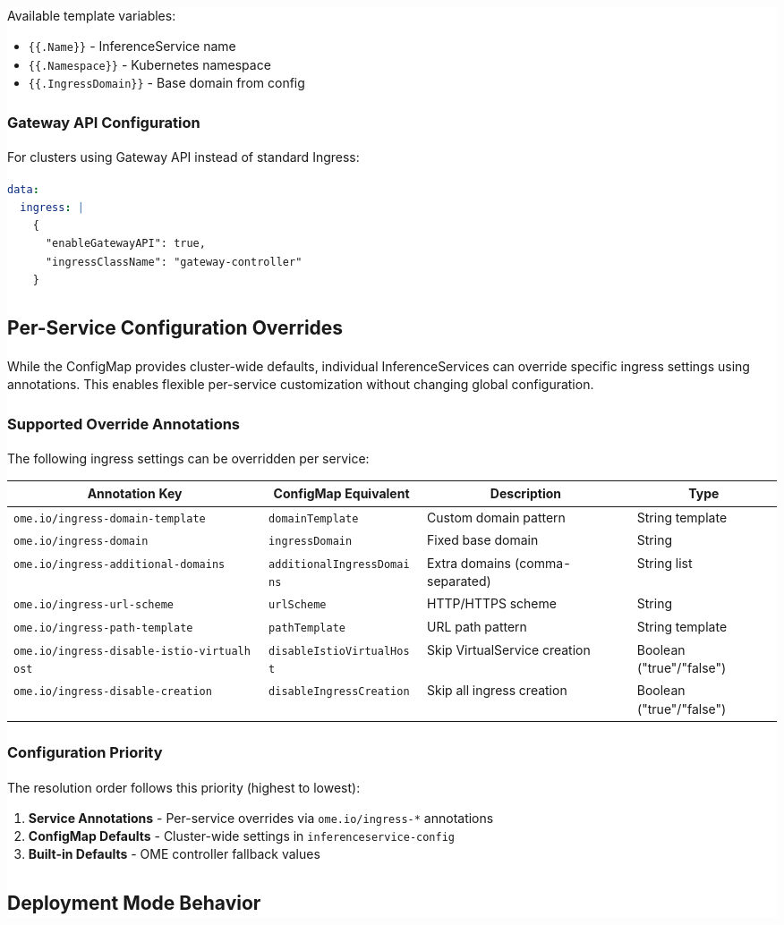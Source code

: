 Available template variables:
- `{{.Name}}` - InferenceService name
- `{{.Namespace}}` - Kubernetes namespace
- `{{.IngressDomain}}` - Base domain from config

### Gateway API Configuration

For clusters using Gateway API instead of standard Ingress:

```yaml
data:
  ingress: |
    {
      "enableGatewayAPI": true,
      "ingressClassName": "gateway-controller"
    }
```

## Per-Service Configuration Overrides

While the ConfigMap provides cluster-wide defaults, individual InferenceServices can override specific ingress settings using annotations. This enables flexible per-service customization without changing global configuration.

### Supported Override Annotations

The following ingress settings can be overridden per service:

| Annotation Key                             | ConfigMap Equivalent       | Description                     | Type                     |
|--------------------------------------------|----------------------------|---------------------------------|--------------------------|
| `ome.io/ingress-domain-template`           | `domainTemplate`           | Custom domain pattern           | String template          |
| `ome.io/ingress-domain`                    | `ingressDomain`            | Fixed base domain               | String                   |
| `ome.io/ingress-additional-domains`        | `additionalIngressDomains` | Extra domains (comma-separated) | String list              |
| `ome.io/ingress-url-scheme`                | `urlScheme`                | HTTP/HTTPS scheme               | String                   |
| `ome.io/ingress-path-template`             | `pathTemplate`             | URL path pattern                | String template          |
| `ome.io/ingress-disable-istio-virtualhost` | `disableIstioVirtualHost`  | Skip VirtualService creation    | Boolean ("true"/"false") |
| `ome.io/ingress-disable-creation`          | `disableIngressCreation`   | Skip all ingress creation       | Boolean ("true"/"false") |

### Configuration Priority

The resolution order follows this priority (highest to lowest):

1. **Service Annotations** - Per-service overrides via `ome.io/ingress-*` annotations
2. **ConfigMap Defaults** - Cluster-wide settings in `inferenceservice-config`
3. **Built-in Defaults** - OME controller fallback values

## Deployment Mode Behavior
